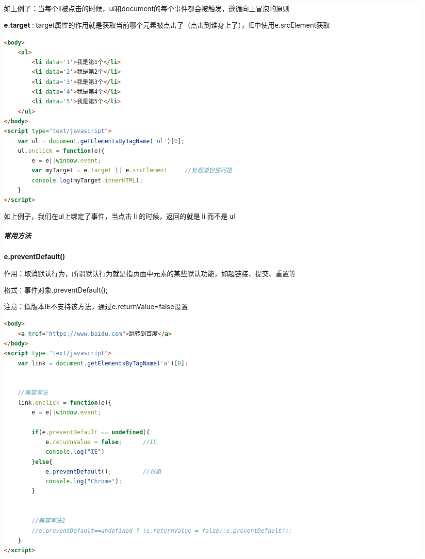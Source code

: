 如上例子：当每个li被点击的时候，ul和document的每个事件都会被触发，遵循向上冒泡的原则

**e.target** : target属性的作用就是获取当前哪个元素被点击了（点击到谁身上了），IE中使用e.srcElement获取

```html
<body>
	<ul>
		<li data='1'>我是第1个</li>
		<li data='2'>我是第2个</li>
		<li data='3'>我是第3个</li>
		<li data='4'>我是第4个</li>
		<li data='5'>我是第5个</li>
	</ul>
</body>
<script type="text/javascript">
	var ul = document.getElementsByTagName('ul')[0];
	ul.onclick = function(e){
		e = e||window.event;
        var myTarget = e.target || e.srcElement		//处理兼容性问题
		console.log(myTarget.innerHTML);
	}
</script>
```

如上例子，我们在ul上绑定了事件，当点击 li 的时候，返回的就是 li 而不是 ul

##### 常用方法

**e.preventDefault()**

作用：取消默认行为，所谓默认行为就是指页面中元素的某些默认功能，如超链接、提交、重置等

格式：事件对象.preventDefault();

注意：低版本IE不支持该方法，通过e.returnValue=false设置

```html
<body>
	<a href="https://www.baidu.com">跳转到百度</a>
</body>
<script type="text/javascript">
	var link = document.getElementsByTagName('a')[0];
    
    
    //兼容写法
	link.onclick = function(e){
		e = e||window.event;
		
		if(e.preventDefault == undefined){
			e.returnValue = false;		//IE
			console.log("IE")
		}else{
			e.preventDefault();			//谷歌			
			console.log("Chrome");
		}
        
        
        //兼容写法2
        //e.preventDefault==undefined ? (e.returnValue = false):e.preventDefault();
	}
</script>
```
